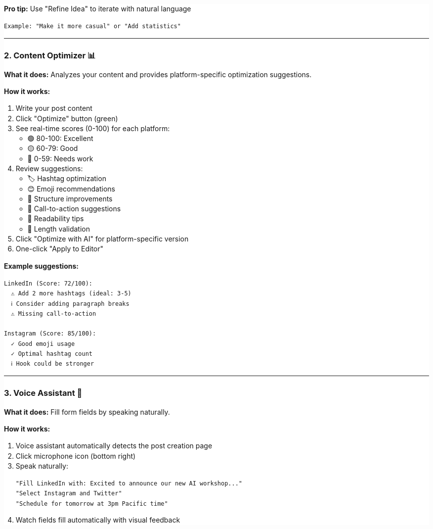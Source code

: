 **Pro tip:** Use "Refine Idea" to iterate with natural language
```
Example: "Make it more casual" or "Add statistics"
```

---

### 2. Content Optimizer 📊

**What it does:**
Analyzes your content and provides platform-specific optimization suggestions.

**How it works:**
1. Write your post content
2. Click "Optimize" button (green)
3. See real-time scores (0-100) for each platform:
   - 🟢 80-100: Excellent
   - 🟡 60-79: Good
   - 🔴 0-59: Needs work
4. Review suggestions:
   - 🏷️ Hashtag optimization
   - 😊 Emoji recommendations
   - 📝 Structure improvements
   - 📣 Call-to-action suggestions
   - 📖 Readability tips
   - 📏 Length validation
5. Click "Optimize with AI" for platform-specific version
6. One-click "Apply to Editor"

**Example suggestions:**
```
LinkedIn (Score: 72/100):
  ⚠️ Add 2 more hashtags (ideal: 3-5)
  ℹ️ Consider adding paragraph breaks
  ⚠️ Missing call-to-action

Instagram (Score: 85/100):
  ✓ Good emoji usage
  ✓ Optimal hashtag count
  ℹ️ Hook could be stronger
```

---

### 3. Voice Assistant 🎤

**What it does:**
Fill form fields by speaking naturally.

**How it works:**
1. Voice assistant automatically detects the post creation page
2. Click microphone icon (bottom right)
3. Speak naturally:
   ```
   "Fill LinkedIn with: Excited to announce our new AI workshop..."
   "Select Instagram and Twitter"
   "Schedule for tomorrow at 3pm Pacific time"
   ```
4. Watch fields fill automatically with visual feedback
